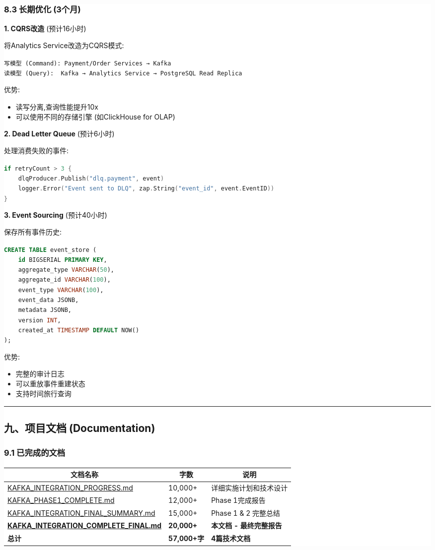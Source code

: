 ### 8.3 长期优化 (3个月)

**1. CQRS改造** (预计16小时)

将Analytics Service改造为CQRS模式:

```
写模型 (Command): Payment/Order Services → Kafka
读模型 (Query):  Kafka → Analytics Service → PostgreSQL Read Replica
```

优势:
- 读写分离,查询性能提升10x
- 可以使用不同的存储引擎 (如ClickHouse for OLAP)

**2. Dead Letter Queue** (预计6小时)

处理消费失败的事件:

```go
if retryCount > 3 {
    dlqProducer.Publish("dlq.payment", event)
    logger.Error("Event sent to DLQ", zap.String("event_id", event.EventID))
}
```

**3. Event Sourcing** (预计40小时)

保存所有事件历史:

```sql
CREATE TABLE event_store (
    id BIGSERIAL PRIMARY KEY,
    aggregate_type VARCHAR(50),
    aggregate_id VARCHAR(100),
    event_type VARCHAR(100),
    event_data JSONB,
    metadata JSONB,
    version INT,
    created_at TIMESTAMP DEFAULT NOW()
);
```

优势:
- 完整的审计日志
- 可以重放事件重建状态
- 支持时间旅行查询

---

## 九、项目文档 (Documentation)

### 9.1 已完成的文档

| 文档名称 | 字数 | 说明 |
|---------|------|------|
| [KAFKA_INTEGRATION_PROGRESS.md](KAFKA_INTEGRATION_PROGRESS.md) | 10,000+ | 详细实施计划和技术设计 |
| [KAFKA_PHASE1_COMPLETE.md](KAFKA_PHASE1_COMPLETE.md) | 12,000+ | Phase 1完成报告 |
| [KAFKA_INTEGRATION_FINAL_SUMMARY.md](KAFKA_INTEGRATION_FINAL_SUMMARY.md) | 15,000+ | Phase 1 & 2 完整总结 |
| **[KAFKA_INTEGRATION_COMPLETE_FINAL.md](KAFKA_INTEGRATION_COMPLETE_FINAL.md)** | **20,000+** | **本文档 - 最终完整报告** |
| **总计** | **57,000+字** | **4篇技术文档** |
